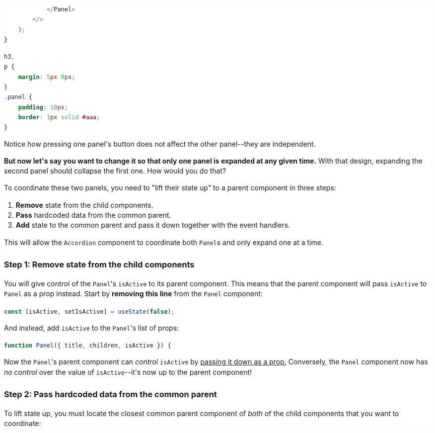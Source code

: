 ```js
			</Panel>
		</>
	);
}
```

```css
h3,
p {
	margin: 5px 0px;
}
.panel {
	padding: 10px;
	border: 1px solid #aaa;
}
```

Notice how pressing one panel's button does not affect the other panel--they are independent.



**But now let's say you want to change it so that only one panel is expanded at any given time.** With that design, expanding the second panel should collapse the first one. How would you do that?

To coordinate these two panels, you need to "lift their state up" to a parent component in three steps:

1. **Remove** state from the child components.
2. **Pass** hardcoded data from the common parent.
3. **Add** state to the common parent and pass it down together with the event handlers.

This will allow the `Accordion` component to coordinate both `Panel`s and only expand one at a time.

### Step 1: Remove state from the child components

You will give control of the `Panel`'s `isActive` to its parent component. This means that the parent component will pass `isActive` to `Panel` as a prop instead. Start by **removing this line** from the `Panel` component:

```js
const [isActive, setIsActive] = useState(false);
```

And instead, add `isActive` to the `Panel`'s list of props:

```js
function Panel({ title, children, isActive }) {
```

Now the `Panel`'s parent component can _control_ `isActive` by [passing it down as a prop.](/learn/passing-props-to-a-component) Conversely, the `Panel` component now has _no control_ over the value of `isActive`--it's now up to the parent component!

### Step 2: Pass hardcoded data from the common parent

To lift state up, you must locate the closest common parent component of _both_ of the child components that you want to coordinate:
